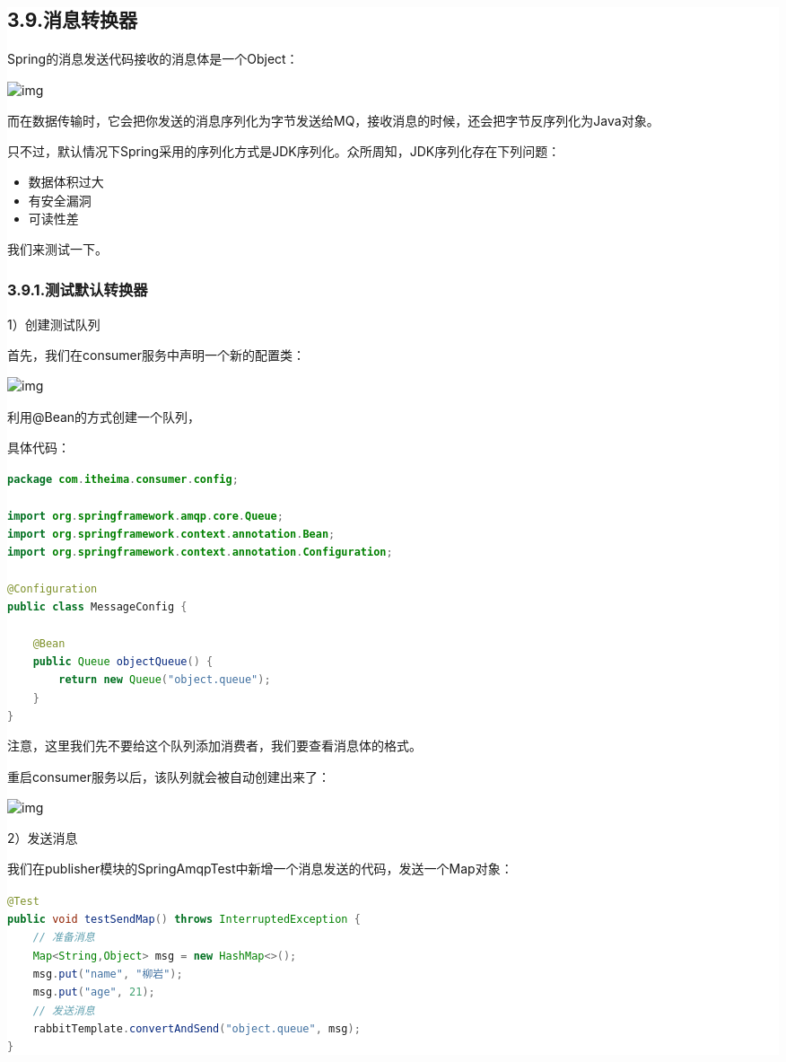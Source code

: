 ## 3.9.消息转换器

Spring的消息发送代码接收的消息体是一个Object：

![img](https://b11et3un53m.feishu.cn/space/api/box/stream/download/asynccode/?code=ZmZjMjIxMTljNzM4YjMwOTA1YmIxN2I0ZmIxMWZhZDZfcDJlV1RaNW1JdWlJbjBITGowQVh0WGdTSWNKVUZ1alpfVG9rZW46QUVEb2IwZ1hOb3piR1R4V2JYR2NlUVYzbkFmXzE3MTcwNjQ1NTQ6MTcxNzA2ODE1NF9WNA)

而在数据传输时，它会把你发送的消息序列化为字节发送给MQ，接收消息的时候，还会把字节反序列化为Java对象。

只不过，默认情况下Spring采用的序列化方式是JDK序列化。众所周知，JDK序列化存在下列问题：

- 数据体积过大
- 有安全漏洞
- 可读性差

我们来测试一下。

### 3.9.1.测试默认转换器

1）创建测试队列

首先，我们在consumer服务中声明一个新的配置类：

![img](https://b11et3un53m.feishu.cn/space/api/box/stream/download/asynccode/?code=NDlhNzUyZmIwMTEzMjg3NjM0Zjg4Mzk1OGYyYzEzOGZfWUFiVVBPY1Bnc3lEek9aVnRvNUNHbTg4MU10RGJ3eXRfVG9rZW46VVpCMGJnTHBwb1pvc1h4dEt2a2MxdHM2bk1oXzE3MTcwNjQ1NTQ6MTcxNzA2ODE1NF9WNA)

利用@Bean的方式创建一个队列，

具体代码：

```Java
package com.itheima.consumer.config;

import org.springframework.amqp.core.Queue;
import org.springframework.context.annotation.Bean;
import org.springframework.context.annotation.Configuration;

@Configuration
public class MessageConfig {

    @Bean
    public Queue objectQueue() {
        return new Queue("object.queue");
    }
}
```

注意，这里我们先不要给这个队列添加消费者，我们要查看消息体的格式。

重启consumer服务以后，该队列就会被自动创建出来了：

![img](https://b11et3un53m.feishu.cn/space/api/box/stream/download/asynccode/?code=MTdmZmFhNzZmOTU1NWEwZmNkYWE5NzdlNWEzNWFhMjJfTlNBMDcyczNOa29lVm9XMUlxVUVVelhtRGhRcjZTblJfVG9rZW46Uk9uSGJ5Q3Vqb2piUTF4WUlWbGNobk56bnNoXzE3MTcwNjQ1NTQ6MTcxNzA2ODE1NF9WNA)

2）发送消息

我们在publisher模块的SpringAmqpTest中新增一个消息发送的代码，发送一个Map对象：

```Java
@Test
public void testSendMap() throws InterruptedException {
    // 准备消息
    Map<String,Object> msg = new HashMap<>();
    msg.put("name", "柳岩");
    msg.put("age", 21);
    // 发送消息
    rabbitTemplate.convertAndSend("object.queue", msg);
}
```
